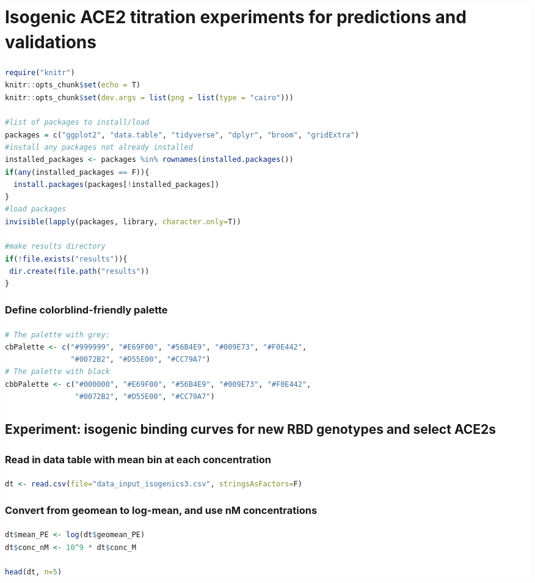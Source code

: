 Isogenic ACE2 titration experiments for predictions and validations
================

``` r
require("knitr")
knitr::opts_chunk$set(echo = T)
knitr::opts_chunk$set(dev.args = list(png = list(type = "cairo")))

#list of packages to install/load
packages = c("ggplot2", "data.table", "tidyverse", "dplyr", "broom", "gridExtra")
#install any packages not already installed
installed_packages <- packages %in% rownames(installed.packages())
if(any(installed_packages == F)){
  install.packages(packages[!installed_packages])
}
#load packages
invisible(lapply(packages, library, character.only=T))

#make results directory
if(!file.exists("results")){
 dir.create(file.path("results"))
}
```

### Define colorblind-friendly palette

``` r
# The palette with grey:
cbPalette <- c("#999999", "#E69F00", "#56B4E9", "#009E73", "#F0E442", 
               "#0072B2", "#D55E00", "#CC79A7")
# The palette with black
cbbPalette <- c("#000000", "#E69F00", "#56B4E9", "#009E73", "#F0E442", 
                "#0072B2", "#D55E00", "#CC79A7")
```

## Experiment: isogenic binding curves for new RBD genotypes and select ACE2s

### Read in data table with mean bin at each concentration

``` r
dt <- read.csv(file="data_input_isogenics3.csv", stringsAsFactors=F)
```

### Convert from geomean to log-mean, and use nM concentrations

``` r
dt$mean_PE <- log(dt$geomean_PE)
dt$conc_nM <- 10^9 * dt$conc_M

head(dt, n=5)
```
